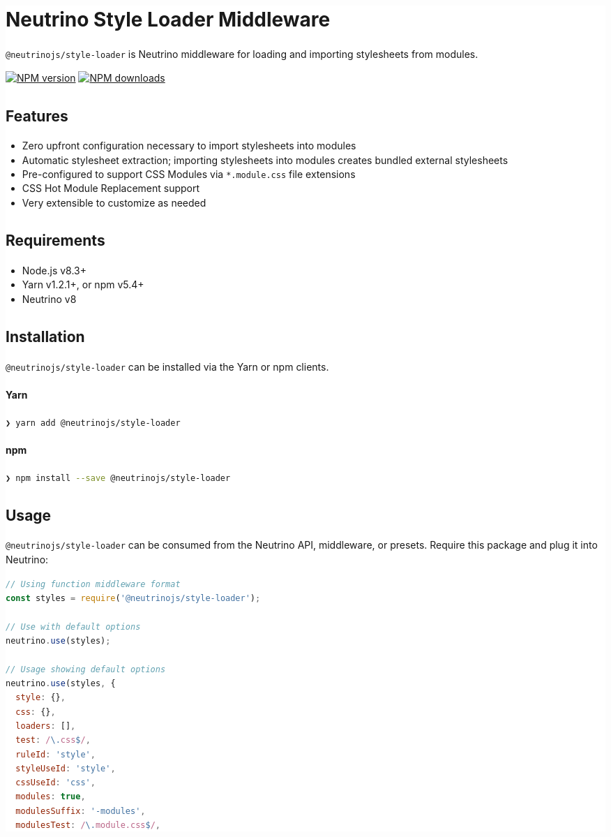 # Neutrino Style Loader Middleware

`@neutrinojs/style-loader` is Neutrino middleware for loading and importing stylesheets from modules.

[![NPM version][npm-image]][npm-url]
[![NPM downloads][npm-downloads]][npm-url]

## Features

- Zero upfront configuration necessary to import stylesheets into modules
- Automatic stylesheet extraction; importing stylesheets into modules creates bundled external stylesheets
- Pre-configured to support CSS Modules via `*.module.css` file extensions
- CSS Hot Module Replacement support
- Very extensible to customize as needed

## Requirements

- Node.js v8.3+
- Yarn v1.2.1+, or npm v5.4+
- Neutrino v8

## Installation

`@neutrinojs/style-loader` can be installed via the Yarn or npm clients.

#### Yarn

```bash
❯ yarn add @neutrinojs/style-loader
```

#### npm

```bash
❯ npm install --save @neutrinojs/style-loader
```

## Usage

`@neutrinojs/style-loader` can be consumed from the Neutrino API, middleware, or presets. Require this package
and plug it into Neutrino:

```js
// Using function middleware format
const styles = require('@neutrinojs/style-loader');

// Use with default options
neutrino.use(styles);

// Usage showing default options
neutrino.use(styles, {
  style: {},
  css: {},
  loaders: [],
  test: /\.css$/,
  ruleId: 'style',
  styleUseId: 'style',
  cssUseId: 'css',
  modules: true,
  modulesSuffix: '-modules',
  modulesTest: /\.module.css$/,
```

[npm-image]: https://img.shields.io/npm/v/@neutrinojs/style-loader.svg
[npm-downloads]: https://img.shields.io/npm/dt/@neutrinojs/style-loader.svg
[npm-url]: https://npmjs.org/package/@neutrinojs/style-loader
